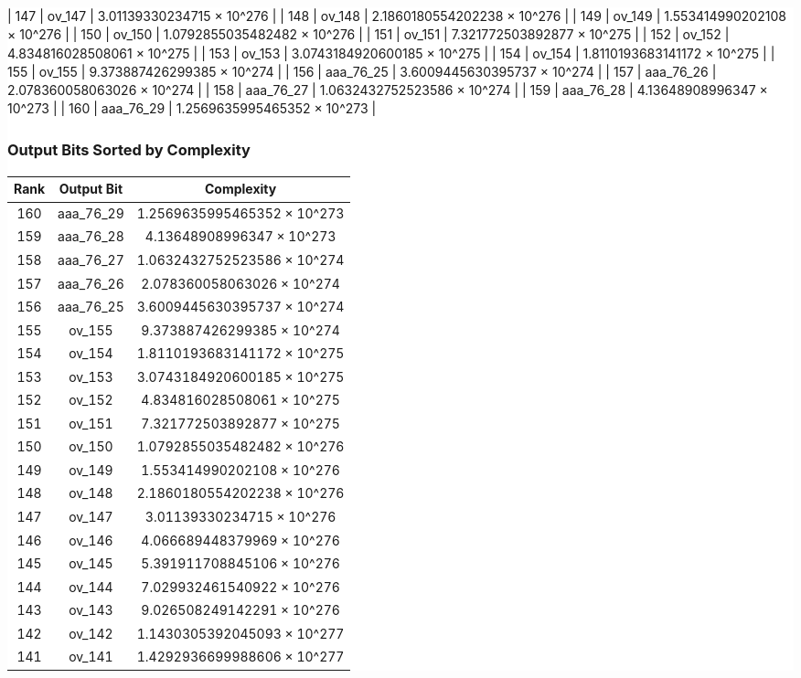 | 147 | ov_147 | 3.01139330234715 × 10^276 |
| 148 | ov_148 | 2.1860180554202238 × 10^276 |
| 149 | ov_149 | 1.553414990202108 × 10^276 |
| 150 | ov_150 | 1.0792855035482482 × 10^276 |
| 151 | ov_151 | 7.321772503892877 × 10^275 |
| 152 | ov_152 | 4.834816028508061 × 10^275 |
| 153 | ov_153 | 3.0743184920600185 × 10^275 |
| 154 | ov_154 | 1.8110193683141172 × 10^275 |
| 155 | ov_155 | 9.373887426299385 × 10^274 |
| 156 | aaa_76_25 | 3.6009445630395737 × 10^274 |
| 157 | aaa_76_26 | 2.078360058063026 × 10^274 |
| 158 | aaa_76_27 | 1.0632432752523586 × 10^274 |
| 159 | aaa_76_28 | 4.13648908996347 × 10^273 |
| 160 | aaa_76_29 | 1.2569635995465352 × 10^273 |

### Output Bits Sorted by Complexity

| Rank | Output Bit | Complexity |
|:----:|:----------:|:----------:|
| 160 | aaa_76_29 | 1.2569635995465352 × 10^273 |
| 159 | aaa_76_28 | 4.13648908996347 × 10^273 |
| 158 | aaa_76_27 | 1.0632432752523586 × 10^274 |
| 157 | aaa_76_26 | 2.078360058063026 × 10^274 |
| 156 | aaa_76_25 | 3.6009445630395737 × 10^274 |
| 155 | ov_155 | 9.373887426299385 × 10^274 |
| 154 | ov_154 | 1.8110193683141172 × 10^275 |
| 153 | ov_153 | 3.0743184920600185 × 10^275 |
| 152 | ov_152 | 4.834816028508061 × 10^275 |
| 151 | ov_151 | 7.321772503892877 × 10^275 |
| 150 | ov_150 | 1.0792855035482482 × 10^276 |
| 149 | ov_149 | 1.553414990202108 × 10^276 |
| 148 | ov_148 | 2.1860180554202238 × 10^276 |
| 147 | ov_147 | 3.01139330234715 × 10^276 |
| 146 | ov_146 | 4.066689448379969 × 10^276 |
| 145 | ov_145 | 5.391911708845106 × 10^276 |
| 144 | ov_144 | 7.029932461540922 × 10^276 |
| 143 | ov_143 | 9.026508249142291 × 10^276 |
| 142 | ov_142 | 1.1430305392045093 × 10^277 |
| 141 | ov_141 | 1.4292936699988606 × 10^277 |